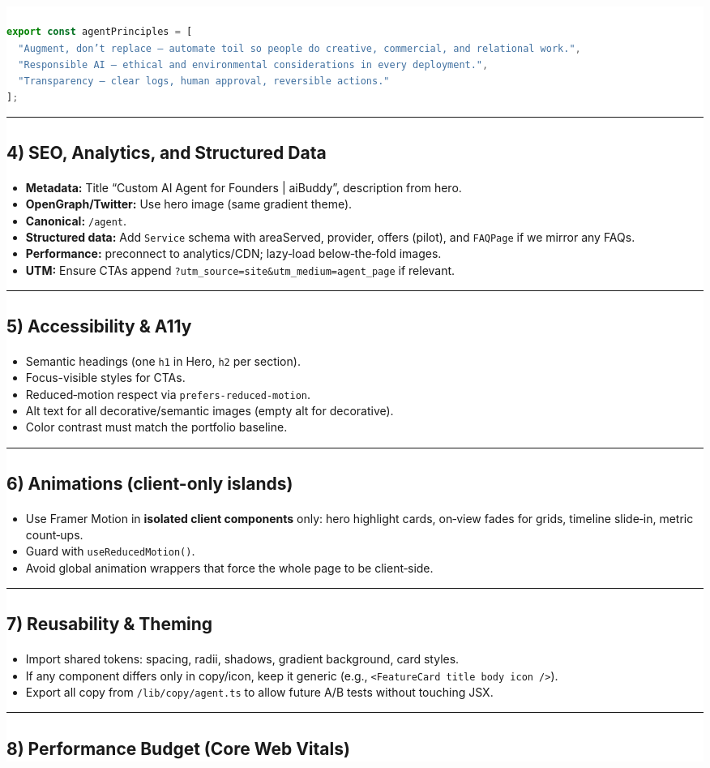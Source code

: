 ```ts

export const agentPrinciples = [
  "Augment, don’t replace — automate toil so people do creative, commercial, and relational work.",
  "Responsible AI — ethical and environmental considerations in every deployment.",
  "Transparency — clear logs, human approval, reversible actions."
];
```

---

## 4) SEO, Analytics, and Structured Data

- **Metadata:** Title “Custom AI Agent for Founders | aiBuddy”, description from hero.  
- **OpenGraph/Twitter:** Use hero image (same gradient theme).  
- **Canonical:** `/agent`.  
- **Structured data:** Add `Service` schema with areaServed, provider, offers (pilot), and `FAQPage` if we mirror any FAQs.  
- **Performance:** preconnect to analytics/CDN; lazy‑load below‑the‑fold images.  
- **UTM:** Ensure CTAs append `?utm_source=site&utm_medium=agent_page` if relevant.

---

## 5) Accessibility & A11y

- Semantic headings (one `h1` in Hero, `h2` per section).  
- Focus-visible styles for CTAs.  
- Reduced‑motion respect via `prefers-reduced-motion`.  
- Alt text for all decorative/semantic images (empty alt for decorative).  
- Color contrast must match the portfolio baseline.  

---

## 6) Animations (client-only islands)

- Use Framer Motion in **isolated client components** only: hero highlight cards, on‑view fades for grids, timeline slide‑in, metric count‑ups.  
- Guard with `useReducedMotion()`.  
- Avoid global animation wrappers that force the whole page to be client‑side.

---

## 7) Reusability & Theming

- Import shared tokens: spacing, radii, shadows, gradient background, card styles.  
- If any component differs only in copy/icon, keep it generic (e.g., `<FeatureCard title body icon />`).  
- Export all copy from `/lib/copy/agent.ts` to allow future A/B tests without touching JSX.

---

## 8) Performance Budget (Core Web Vitals)
